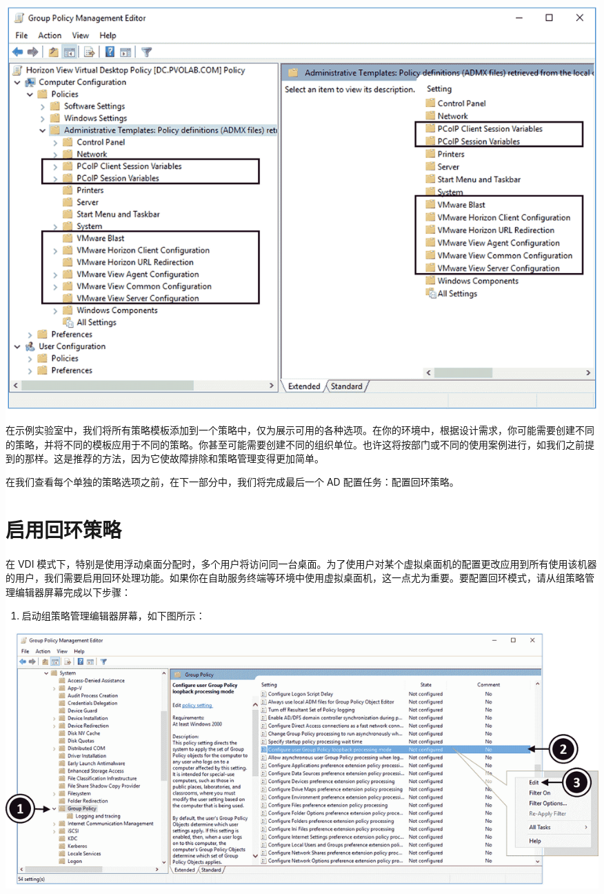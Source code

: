 ![](img/2fa57d33-3160-4728-9d44-b4225a57c903.png)

在示例实验室中，我们将所有策略模板添加到一个策略中，仅为展示可用的各种选项。在你的环境中，根据设计需求，你可能需要创建不同的策略，并将不同的模板应用于不同的策略。你甚至可能需要创建不同的组织单位。也许这将按部门或不同的使用案例进行，如我们之前提到的那样。这是推荐的方法，因为它使故障排除和策略管理变得更加简单。

在我们查看每个单独的策略选项之前，在下一部分中，我们将完成最后一个 AD 配置任务：配置回环策略。

# 启用回环策略

在 VDI 模式下，特别是使用浮动桌面分配时，多个用户将访问同一台桌面。为了使用户对某个虚拟桌面机的配置更改应用到所有使用该机器的用户，我们需要启用回环处理功能。如果你在自助服务终端等环境中使用虚拟桌面机，这一点尤为重要。要配置回环模式，请从组策略管理编辑器屏幕完成以下步骤：

1.  启动组策略管理编辑器屏幕，如下图所示：

![](img/4e6b608a-f91b-4869-bf72-85cf385a2714.png)
